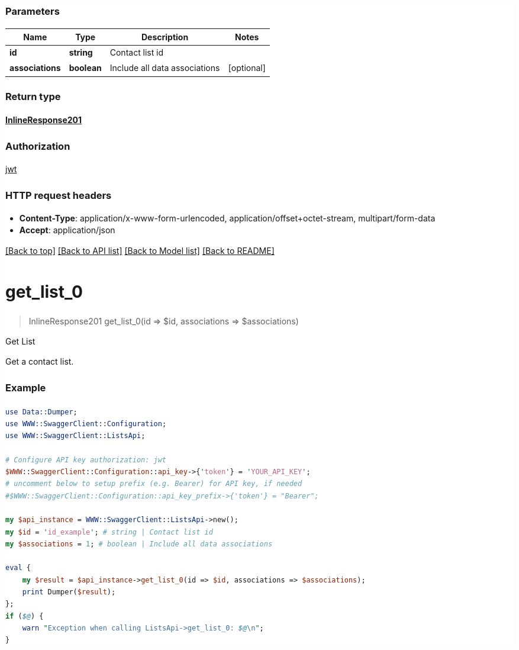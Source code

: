 ### Parameters

Name | Type | Description  | Notes
------------- | ------------- | ------------- | -------------
 **id** | **string**| Contact list id | 
 **associations** | **boolean**| Include all data associations | [optional] 

### Return type

[**InlineResponse201**](InlineResponse201.md)

### Authorization

[jwt](../README.md#jwt)

### HTTP request headers

 - **Content-Type**: application/x-www-form-urlencoded, application/offset+octet-stream, multipart/form-data
 - **Accept**: application/json

[[Back to top]](#) [[Back to API list]](../README.md#documentation-for-api-endpoints) [[Back to Model list]](../README.md#documentation-for-models) [[Back to README]](../README.md)

# **get_list_0**
> InlineResponse201 get_list_0(id => $id, associations => $associations)

Get List

Get a contact list.

### Example 
```perl
use Data::Dumper;
use WWW::SwaggerClient::Configuration;
use WWW::SwaggerClient::ListsApi;

# Configure API key authorization: jwt
$WWW::SwaggerClient::Configuration::api_key->{'token'} = 'YOUR_API_KEY';
# uncomment below to setup prefix (e.g. Bearer) for API key, if needed
#$WWW::SwaggerClient::Configuration::api_key_prefix->{'token'} = "Bearer";

my $api_instance = WWW::SwaggerClient::ListsApi->new();
my $id = 'id_example'; # string | Contact list id
my $associations = 1; # boolean | Include all data associations

eval { 
    my $result = $api_instance->get_list_0(id => $id, associations => $associations);
    print Dumper($result);
};
if ($@) {
    warn "Exception when calling ListsApi->get_list_0: $@\n";
}
```
